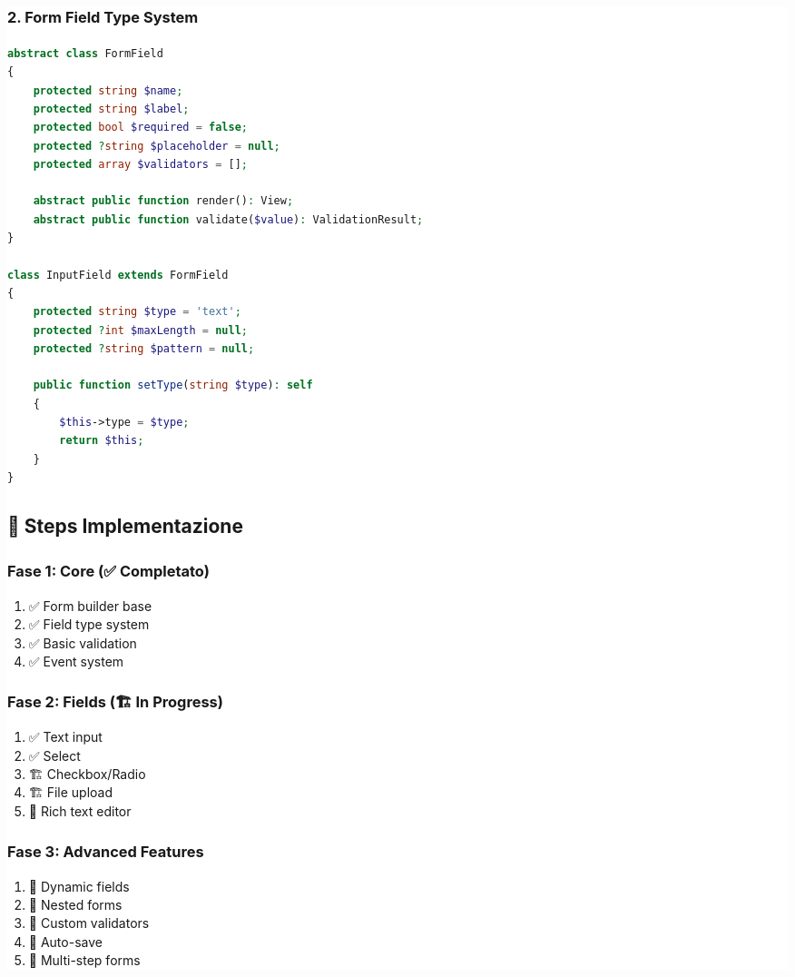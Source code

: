 ### 2. Form Field Type System
```php
abstract class FormField
{
    protected string $name;
    protected string $label;
    protected bool $required = false;
    protected ?string $placeholder = null;
    protected array $validators = [];
    
    abstract public function render(): View;
    abstract public function validate($value): ValidationResult;
}

class InputField extends FormField
{
    protected string $type = 'text';
    protected ?int $maxLength = null;
    protected ?string $pattern = null;
    
    public function setType(string $type): self
    {
        $this->type = $type;
        return $this;
    }
}
```

## 📝 Steps Implementazione

### Fase 1: Core (✅ Completato)
1. ✅ Form builder base
2. ✅ Field type system
3. ✅ Basic validation
4. ✅ Event system

### Fase 2: Fields (🏗️ In Progress)
1. ✅ Text input
2. ✅ Select
3. 🏗️ Checkbox/Radio
4. 🏗️ File upload
5. 📝 Rich text editor

### Fase 3: Advanced Features
1. 📝 Dynamic fields
2. 📝 Nested forms
3. 📝 Custom validators
4. 📝 Auto-save
5. 📝 Multi-step forms
